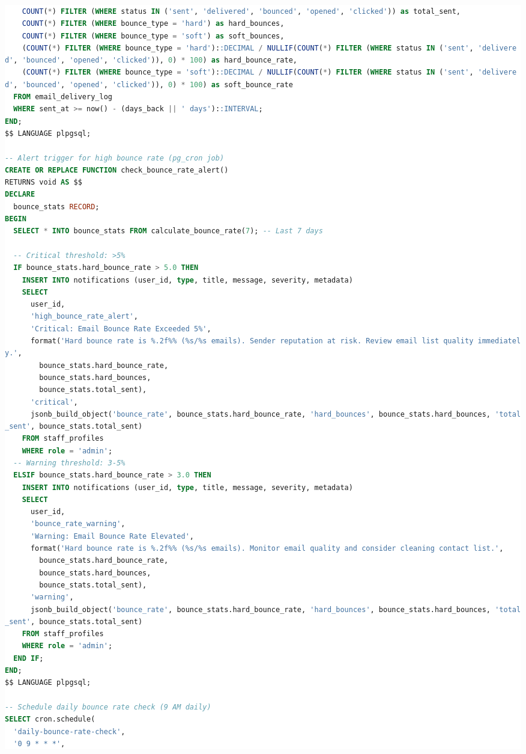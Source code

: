 ```sql
    COUNT(*) FILTER (WHERE status IN ('sent', 'delivered', 'bounced', 'opened', 'clicked')) as total_sent,
    COUNT(*) FILTER (WHERE bounce_type = 'hard') as hard_bounces,
    COUNT(*) FILTER (WHERE bounce_type = 'soft') as soft_bounces,
    (COUNT(*) FILTER (WHERE bounce_type = 'hard')::DECIMAL / NULLIF(COUNT(*) FILTER (WHERE status IN ('sent', 'delivered', 'bounced', 'opened', 'clicked')), 0) * 100) as hard_bounce_rate,
    (COUNT(*) FILTER (WHERE bounce_type = 'soft')::DECIMAL / NULLIF(COUNT(*) FILTER (WHERE status IN ('sent', 'delivered', 'bounced', 'opened', 'clicked')), 0) * 100) as soft_bounce_rate
  FROM email_delivery_log
  WHERE sent_at >= now() - (days_back || ' days')::INTERVAL;
END;
$$ LANGUAGE plpgsql;

-- Alert trigger for high bounce rate (pg_cron job)
CREATE OR REPLACE FUNCTION check_bounce_rate_alert()
RETURNS void AS $$
DECLARE
  bounce_stats RECORD;
BEGIN
  SELECT * INTO bounce_stats FROM calculate_bounce_rate(7); -- Last 7 days

  -- Critical threshold: >5%
  IF bounce_stats.hard_bounce_rate > 5.0 THEN
    INSERT INTO notifications (user_id, type, title, message, severity, metadata)
    SELECT
      user_id,
      'high_bounce_rate_alert',
      'Critical: Email Bounce Rate Exceeded 5%',
      format('Hard bounce rate is %.2f%% (%s/%s emails). Sender reputation at risk. Review email list quality immediately.',
        bounce_stats.hard_bounce_rate,
        bounce_stats.hard_bounces,
        bounce_stats.total_sent),
      'critical',
      jsonb_build_object('bounce_rate', bounce_stats.hard_bounce_rate, 'hard_bounces', bounce_stats.hard_bounces, 'total_sent', bounce_stats.total_sent)
    FROM staff_profiles
    WHERE role = 'admin';
  -- Warning threshold: 3-5%
  ELSIF bounce_stats.hard_bounce_rate > 3.0 THEN
    INSERT INTO notifications (user_id, type, title, message, severity, metadata)
    SELECT
      user_id,
      'bounce_rate_warning',
      'Warning: Email Bounce Rate Elevated',
      format('Hard bounce rate is %.2f%% (%s/%s emails). Monitor email quality and consider cleaning contact list.',
        bounce_stats.hard_bounce_rate,
        bounce_stats.hard_bounces,
        bounce_stats.total_sent),
      'warning',
      jsonb_build_object('bounce_rate', bounce_stats.hard_bounce_rate, 'hard_bounces', bounce_stats.hard_bounces, 'total_sent', bounce_stats.total_sent)
    FROM staff_profiles
    WHERE role = 'admin';
  END IF;
END;
$$ LANGUAGE plpgsql;

-- Schedule daily bounce rate check (9 AM daily)
SELECT cron.schedule(
  'daily-bounce-rate-check',
  '0 9 * * *',
```